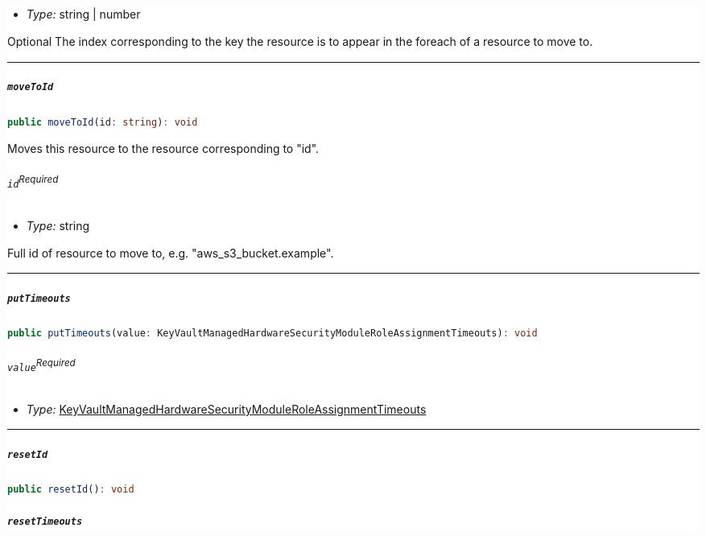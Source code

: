 - *Type:* string | number

Optional The index corresponding to the key the resource is to appear in the foreach of a resource to move to.

---

##### `moveToId` <a name="moveToId" id="@cdktf/provider-azurerm.keyVaultManagedHardwareSecurityModuleRoleAssignment.KeyVaultManagedHardwareSecurityModuleRoleAssignment.moveToId"></a>

```typescript
public moveToId(id: string): void
```

Moves this resource to the resource corresponding to "id".

###### `id`<sup>Required</sup> <a name="id" id="@cdktf/provider-azurerm.keyVaultManagedHardwareSecurityModuleRoleAssignment.KeyVaultManagedHardwareSecurityModuleRoleAssignment.moveToId.parameter.id"></a>

- *Type:* string

Full id of resource to move to, e.g. "aws_s3_bucket.example".

---

##### `putTimeouts` <a name="putTimeouts" id="@cdktf/provider-azurerm.keyVaultManagedHardwareSecurityModuleRoleAssignment.KeyVaultManagedHardwareSecurityModuleRoleAssignment.putTimeouts"></a>

```typescript
public putTimeouts(value: KeyVaultManagedHardwareSecurityModuleRoleAssignmentTimeouts): void
```

###### `value`<sup>Required</sup> <a name="value" id="@cdktf/provider-azurerm.keyVaultManagedHardwareSecurityModuleRoleAssignment.KeyVaultManagedHardwareSecurityModuleRoleAssignment.putTimeouts.parameter.value"></a>

- *Type:* <a href="#@cdktf/provider-azurerm.keyVaultManagedHardwareSecurityModuleRoleAssignment.KeyVaultManagedHardwareSecurityModuleRoleAssignmentTimeouts">KeyVaultManagedHardwareSecurityModuleRoleAssignmentTimeouts</a>

---

##### `resetId` <a name="resetId" id="@cdktf/provider-azurerm.keyVaultManagedHardwareSecurityModuleRoleAssignment.KeyVaultManagedHardwareSecurityModuleRoleAssignment.resetId"></a>

```typescript
public resetId(): void
```

##### `resetTimeouts` <a name="resetTimeouts" id="@cdktf/provider-azurerm.keyVaultManagedHardwareSecurityModuleRoleAssignment.KeyVaultManagedHardwareSecurityModuleRoleAssignment.resetTimeouts"></a>
